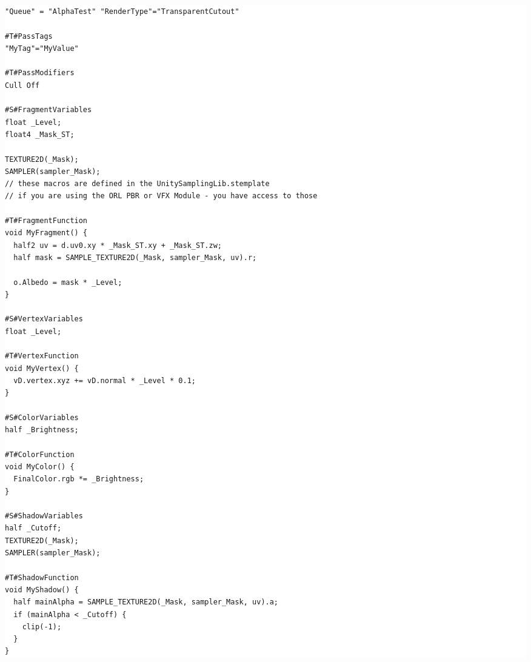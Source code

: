 ```hlsl
"Queue" = "AlphaTest" "RenderType"="TransparentCutout"

#T#PassTags
"MyTag"="MyValue"

#T#PassModifiers
Cull Off

#S#FragmentVariables
float _Level;
float4 _Mask_ST;

TEXTURE2D(_Mask);
SAMPLER(sampler_Mask);
// these macros are defined in the UnitySamplingLib.stemplate
// if you are using the ORL PBR or VFX Module - you have access to those

#T#FragmentFunction
void MyFragment() {
  half2 uv = d.uv0.xy * _Mask_ST.xy + _Mask_ST.zw;
  half mask = SAMPLE_TEXTURE2D(_Mask, sampler_Mask, uv).r;

  o.Albedo = mask * _Level;
}

#S#VertexVariables
float _Level;

#T#VertexFunction
void MyVertex() {
  vD.vertex.xyz += vD.normal * _Level * 0.1;
}

#S#ColorVariables
half _Brightness;

#T#ColorFunction
void MyColor() {
  FinalColor.rgb *= _Brightness;
}

#S#ShadowVariables
half _Cutoff;
TEXTURE2D(_Mask);
SAMPLER(sampler_Mask);

#T#ShadowFunction
void MyShadow() {
  half mainAlpha = SAMPLE_TEXTURE2D(_Mask, sampler_Mask, uv).a;
  if (mainAlpha < _Cutoff) {
    clip(-1);
  }
}
```
